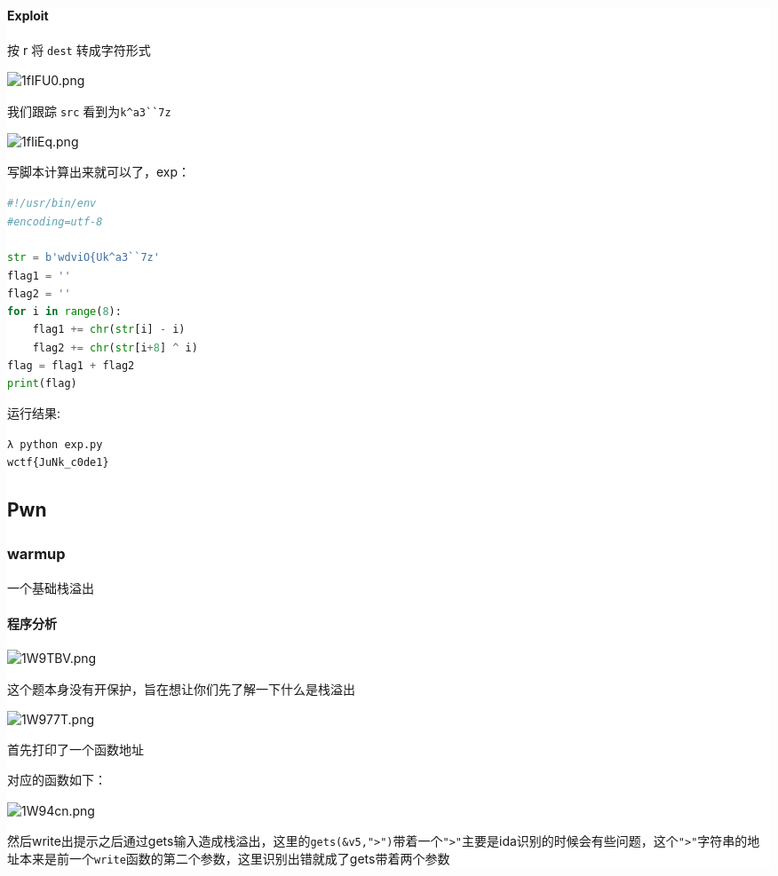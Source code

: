#### Exploit

按 r 将 `dest` 转成字符形式

![1fIFU0.png](https://s2.ax1x.com/2020/02/09/1fIFU0.png)

我们跟踪 `src` 看到为`k^a3``7z`

![1fIiEq.png](https://s2.ax1x.com/2020/02/09/1fIiEq.png)

写脚本计算出来就可以了，exp：

```python
#!/usr/bin/env
#encoding=utf-8

str = b'wdviO{Uk^a3``7z'
flag1 = ''
flag2 = ''
for i in range(8):
	flag1 += chr(str[i] - i)
	flag2 += chr(str[i+8] ^ i)
flag = flag1 + flag2
print(flag)
```

运行结果:

```shell
λ python exp.py
wctf{JuNk_c0de1}
```

## Pwn

### warmup

一个基础栈溢出

#### 程序分析

![1W9TBV.png](https://s2.ax1x.com/2020/02/08/1W9TBV.png)

这个题本身没有开保护，旨在想让你们先了解一下什么是栈溢出

![1W977T.png](https://s2.ax1x.com/2020/02/08/1W977T.png)

首先打印了一个函数地址

对应的函数如下：

![1W94cn.png](https://s2.ax1x.com/2020/02/08/1W94cn.png)

然后write出提示之后通过gets输入造成栈溢出，这里的`gets(&v5,">")`带着一个`">"`主要是ida识别的时候会有些问题，这个`">"`字符串的地址本来是前一个`write`函数的第二个参数，这里识别出错就成了gets带着两个参数
